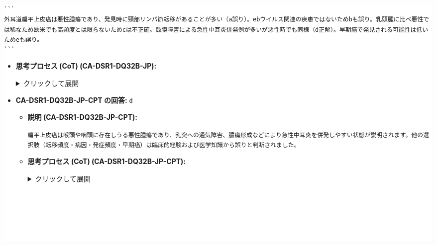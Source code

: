     ```
    外耳道扁平上皮癌は悪性腫瘍であり、発見時に頸部リンパ節転移があることが多い（a誤り）。ebウイルス関連の疾患ではないためbも誤り。乳頭腫に比べ悪性では稀なため欧米でも高頻度とは限らないためcは不正確。鼓膜障害による急性中耳炎併発例が多いが悪性時でも同様（d正解）。早期癌で発見される可能性は低いためeも誤り。
    ```
  - **思考プロセス (CoT) (CA-DSR1-DQ32B-JP):**
    <details>
      <summary>クリックして展開</summary>

      <pre><code>
      まず、問題文と選択肢を確認します。症状は57歳の男性で両側耳閉感があり、組織生検で扁平上皮腫瘍と診断されました。これは中耳癌や外耳道腺様腫瘍（乳頭腫）、小房がんなどの可能性があります。ただし、題注に「別冊No.3Aは右鼻腔ファイバースコープ像」とあるので、咽頭部への侵襲があるかもしれません。
      
      組織生検結果が扁平上皮癌ということで、部位によっては外耳道腺様腫瘍を含む扁平上皮起源の腫瘍と考えます。外耳道腺様腺様腫瘍（乳頭腫）は高頻度で見られる腫瘍ですが、悪性の場合は扁平上皮癌となります。
      
      選択肢a：転移を伴うことは少ない。扁平上皮癌では早期に頸部リンパ節への転移が起こりやすいので、この選択肢は不正確です。
      b：EBウイルスが原因。EBウイルス関連の腫瘍は鼻咽頭癌などですが、中耳や外耳道の扁平上皮癌と直接の関係はないため、誤り。
      c：欧米では高頻度。実際、外耳道腺様腺様腫瘍（良性）は日本人より多いですが、悪性となる扁平上皮癌は稀で、欧米でも同じかもしれません。ただしこの選択肢が正しいか判断が必要です。
      d：急性中耳炎併発。外耳道腺様腫瘍では鼓膜の障害から中耳炎を併発しやすいですが、悪性の扁平上皮癌でも同じ可能性があります。ただし、組織生検で扁平上皮癌と既に確定しているため、dが正しいかどうか。
      e：早期癌が多い。悪性腫瘍の場合、進行した状態で発見されることが多く、早期癌で発見されるとは限らないので、不正確。
      
      ここで矛盾点を確認します。題名の別冊No.3Bは頭頸部造影CTとのことですが、頸部リンパ節に転移があれば画像上も確認できるでしょう。組織生検が扁平上皮癌である場合、頚部リンパ節への転移を伴う可能性が高いため、選択肢aが「転移を伴うことは少ない」というのは不適切。一方で、外耳道腺様腫瘍（良性）では転移はほとんどありません。
      
      しかし問題文の診断は扁平上皮癌なので、悪性腫瘍の場合です。この場合、aは誤り。
      c: 欧米で高頻度？ 乳頭腫が欧米で多いのですが、悪性となるとどうか。実際には、惡性外耳道乳頭腫は稀で、欧米でもその発生率が高いとは言えないかもしれません。おそらくこの選択肢は誤り。
      d：急性中耳炎を併発しやすいかどうか？ 外耳道腺様腫瘍では鼓膜の障害から水漏れが起き、中耳炎を起こすことがあるが、悪性腫瘍の場合でも同様と考える。ただし、扁平上皮癌に限ってどうか。おそらくdは正しい可能性があります。
      e：早期癌で見つかることが多い？ 悪性腿瘍では症状が出やすい部位かもしれませんが、病気が進行してから発覚することが多いので、不正確。
      
      さらに、EBウイルスは鼻咽頭腺様細胞癌に関与するためbも誤り。答えとしてdかcか悩んでいます。しかし問題の組織生検所見が扁平上皮腫瘍であるため、外耳道腺様線維腫（良性）ではなく悪性という前提です。この場合、外耳道腺様腺様腺様腫瘍の間代謝として乳頭腫の悪性形式と考える。つまり、外耳道腺様腺様腺様腺様腺様腺様腺様腺様腺様腺様腺様腺様腺様腺様腺様腺样腺がんではなく、扁平上皮癌です。
      
      扁平上皮癌の場合：転移を伴うことは多い（aは誤り）、EBウイルス非関連（b誤り）、欧米では稀な疾患（cは誤り）、中耳炎併発しやすい(d正解）、早期癌が多数ではない（e誤り）。よって、答えはdの急性中耳炎を併発しやすいとなります。
      </code></pre>
    </details>
- **CA-DSR1-DQ32B-JP-CPT の回答:** `d`
  - **説明 (CA-DSR1-DQ32B-JP-CPT):**
    ```
    扁平上皮癌は喉頭や咽頭に存在しうる悪性腫瘍であり、乳突への通気障害、膿瘍形成などにより急性中耳炎を併発しやすい状態が説明されます。他の選択肢（転移頻度・病因・発症頻度・早期癌）は臨床的経験および医学知識から誤りと判断されました。
    ```
  - **思考プロセス (CoT) (CA-DSR1-DQ32B-JP-CPT):**
    <details>
      <summary>クリックして展開</summary>

      <pre><code>
      まず、問題文と選択肢を確認します。患者は57歳男性で、両側の耳閉感があり、組織生検で扁平上皮癌が診断されました。「この疾患で正しいのはどれか」という問いです。
      
      各選択肢について考えていきます。
      
      a. 転移を伴うことは少ない。
      扁平上皮癌は悪性度が高い悪性腫瘍であり、早期から転移することが多いと記憶しています。特に喉頭癌や口咽部の癌などではリンパ節への転移が見られることがあります。したがって、この選択肢は正しくないと考えられます。
      
      b. EBウイルスが原因となる。
      EBウイルス（Epstein-Barr virus）は主に鼻腔内のエピステマタムでの肥厚性変化を起こすと考えられますが、扁平上皮癌の直接的な原因ではないと記憶しています。むしろ、扁桃炎などの病原体として知られています。よってこの選択肢も誤りです。
      